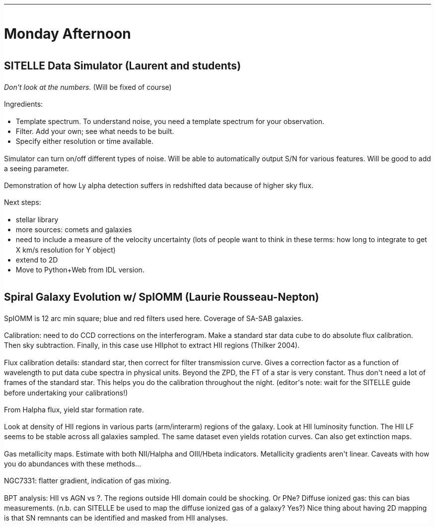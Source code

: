 ****

# Monday Afternoon

## SITELLE Data Simulator (Laurent and students)

*Don't look at the numbers.* (Will be fixed of course)

Ingredients:

- Template spectrum. To understand noise, you need a template spectrum for your observation.
- Filter. Add your own; see what needs to be built.
- Specify either resolution or time available.

Simulator can turn on/off different types of noise. Will be able to automatically output S/N for various features. Will be good to add a seeing parameter.

Demonstration of how Ly alpha detection suffers in redshifted data because of higher sky flux.

Next steps:

- stellar library
- more sources: comets and galaxies
- need to include a measure of the velocity uncertainty (lots of people want to think in these terms: how long to integrate to get X km/s resolution for Y object)
- extend to 2D
- Move to Python+Web from IDL version.

## Spiral Galaxy Evolution w/ SpIOMM (Laurie Rousseau-Nepton)

SpIOMM is 12 arc min square; blue and red filters used here. Coverage of SA-SAB galaxies.

Calibration: need to do CCD corrections on the interferogram. Make a standard star data cube to do absolute flux calibration. Then sky subtraction. Finally, in this case use HIIphot to extract HII regions (Thilker 2004).

Flux calibration details: standard star, then correct for filter transmission curve. Gives a correction factor as a function of wavelength to put data cube spectra in physical units. Beyond the ZPD, the FT of a star is very constant. Thus don't need a lot of frames of the standard star. This helps you do the calibration throughout the night. (editor's note: wait for the SITELLE guide before undertaking your calibrations!)

From Halpha flux, yield star formation rate.

Look at density of HII regions in various parts (arm/interarm) regions of the galaxy. Look at HII luminosity function. The HII LF seems to be stable across all galaxies sampled. The same dataset even yields rotation curves. Can also get extinction maps.

Gas metallicity maps. Estimate with both NII/Halpha and OIII/Hbeta indicators. Metallicity gradients aren't linear. Caveats with how you do abundances with these methods...

NGC7331: flatter gradient, indication of gas mixing.

BPT analysis: HII vs AGN vs ?. The regions outside HII domain could be shocking. Or PNe? Diffuse ionized gas: this can bias measurements. (n.b. can SITELLE be used to map the diffuse ionized gas of a galaxy? Yes?) Nice thing about having 2D mapping is that SN remnants can be identified and masked from HII analyses.
